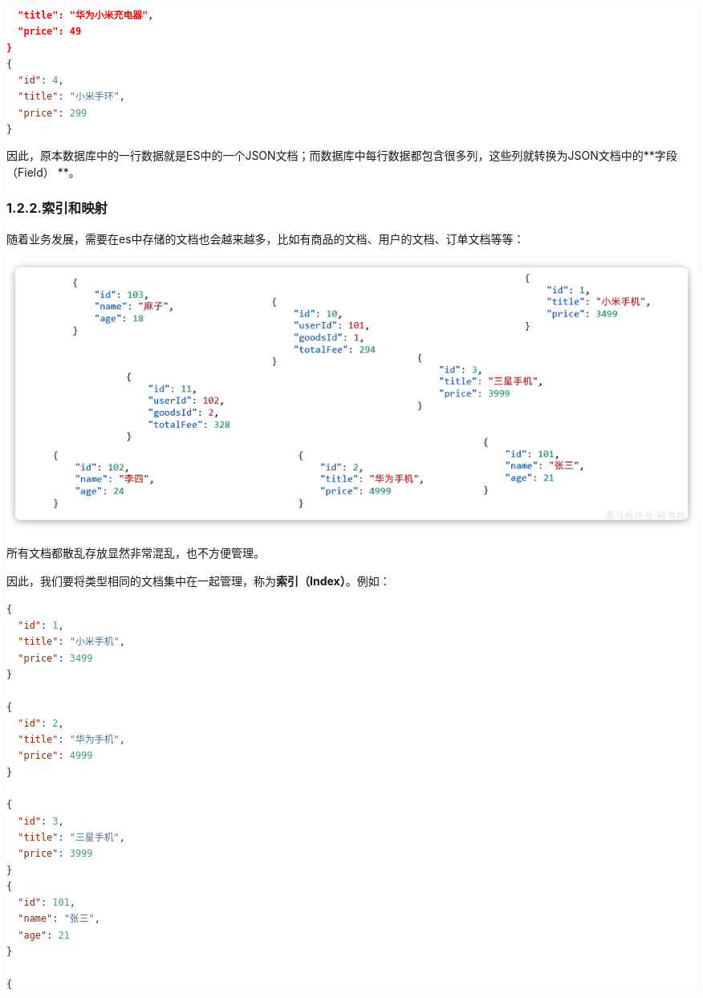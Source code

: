```json
  "title": "华为小米充电器",
  "price": 49
}
{
  "id": 4,
  "title": "小米手环",
  "price": 299
}
```

因此，原本数据库中的一行数据就是ES中的一个JSON文档；而数据库中每行数据都包含很多列，这些列就转换为JSON文档中的**字段（Field）
**。

### 1.2.2.索引和映射

随着业务发展，需要在es中存储的文档也会越来越多，比如有商品的文档、用户的文档、订单文档等等：

![img](assets/1687664771674-3738ac95-5a31-4723-b38a-8cdd7dc3e4db.png)

所有文档都散乱存放显然非常混乱，也不方便管理。

因此，我们要将类型相同的文档集中在一起管理，称为**索引（Index）**。例如：

```json
{
  "id": 1,
  "title": "小米手机",
  "price": 3499
}

{
  "id": 2,
  "title": "华为手机",
  "price": 4999
}

{
  "id": 3,
  "title": "三星手机",
  "price": 3999
}
{
  "id": 101,
  "name": "张三",
  "age": 21
}

{
```